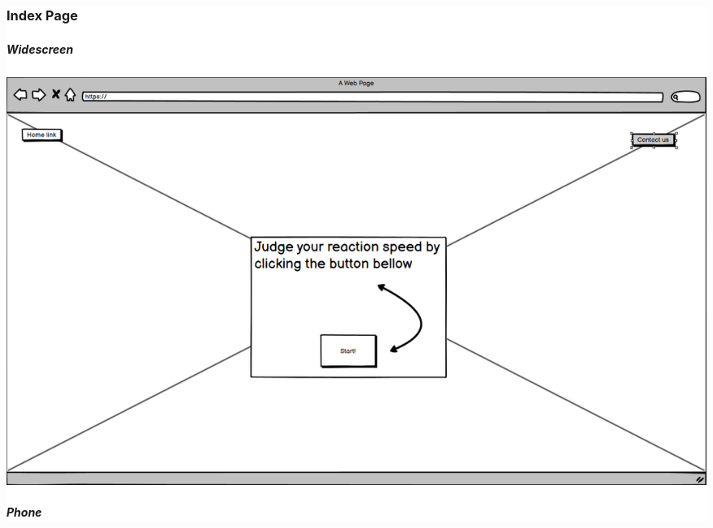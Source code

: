 ### Index Page
##### Widescreen
![Index page Wireframe wide](assets/readme/wireframe-screen-index.p2.png)
##### Phone